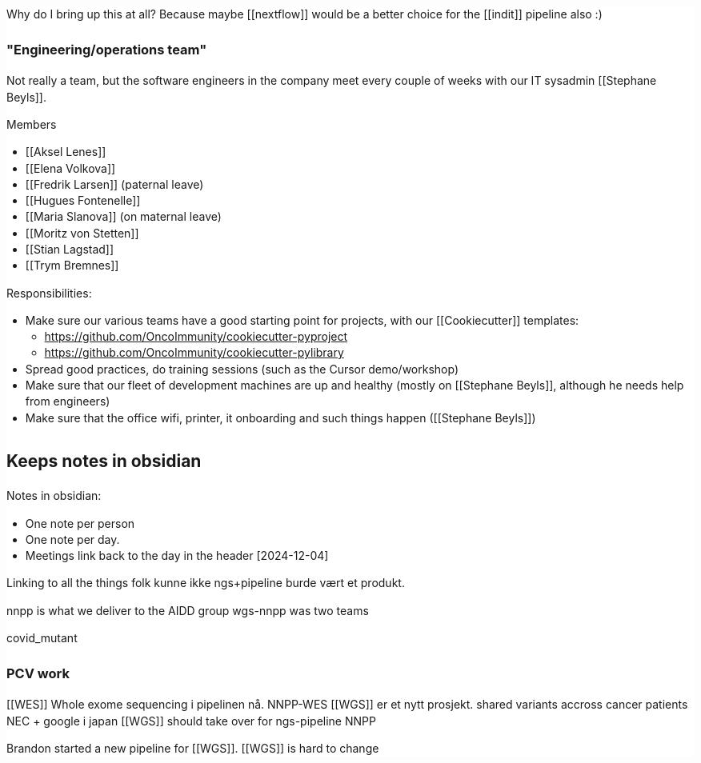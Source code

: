 Why do I bring up this at all? Because maybe [[nextflow]] would be a better choice for the [[indit]] pipeline also :) 

### "Engineering/operations team"
Not really a team, but the software engineers in the company meet every couple of weeks with our IT sysadmin [[Stephane Beyls]].

Members
- [[Aksel Lenes]]
- [[Elena Volkova]]
- [[Fredrik Larsen]] (paternal leave)
- [[Hugues Fontenelle]]
- [[Maria Slanova]] (on maternal leave)
- [[Moritz von Stetten]]
- [[Stian Lagstad]]
- [[Trym Bremnes]]

Responsibilities:
- Make sure our various teams have a good starting point for projects, with our [[Cookiecutter]] templates:
	- https://github.com/OncoImmunity/cookiecutter-pyproject
	- https://github.com/OncoImmunity/cookiecutter-pylibrary
- Spread good practices, do training sessions (such as the Cursor demo/workshop)
- Make sure that our fleet of development machines are up and healthy (mostly on [[Stephane Beyls]], although he needs help from engineers)
- Make sure that the office wifi, printer, it onboarding and such things happen ([[Stephane Beyls]])


## Keeps notes in obsidian
Notes in obsidian:
- One note per person
- One note per day.
- Meetings link back to the day in the header [2024-12-04]

Linking to all the things
folk kunne ikke
ngs+pipeline burde vært et produkt.

nnpp is what we deliver to the AIDD group
wgs-nnpp was two teams

covid_mutant


### PCV work
[[WES]] Whole exome sequencing i pipelinen nå. NNPP-WES
[[WGS]] er et nytt prosjekt.
shared variants accross cancer patients 
NEC + google i japan
[[WGS]] should take over for ngs-pipeline NNPP

Brandon started a new pipeline for [[WGS]]. [[WGS]] is hard to change
